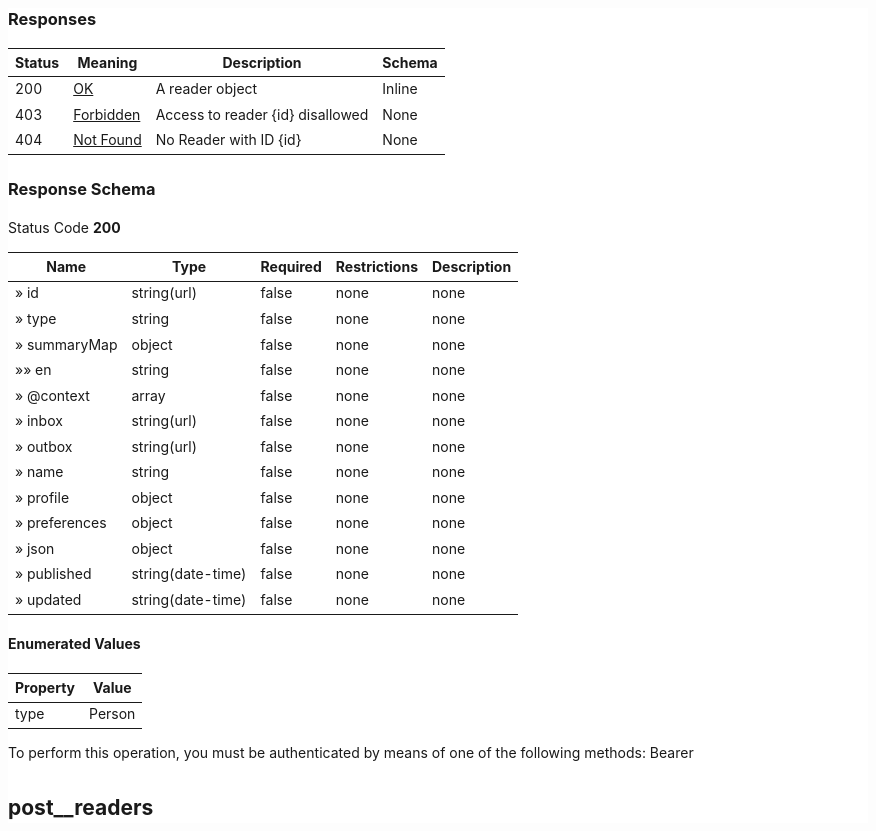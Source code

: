 ```json
```

<h3 id="get__readers_{id}-responses">Responses</h3>

|Status|Meaning|Description|Schema|
|---|---|---|---|
|200|[OK](https://tools.ietf.org/html/rfc7231#section-6.3.1)|A reader object|Inline|
|403|[Forbidden](https://tools.ietf.org/html/rfc7231#section-6.5.3)|Access to reader {id} disallowed|None|
|404|[Not Found](https://tools.ietf.org/html/rfc7231#section-6.5.4)|No Reader with ID {id}|None|

<h3 id="get__readers_{id}-responseschema">Response Schema</h3>

Status Code **200**

|Name|Type|Required|Restrictions|Description|
|---|---|---|---|---|
|» id|string(url)|false|none|none|
|» type|string|false|none|none|
|» summaryMap|object|false|none|none|
|»» en|string|false|none|none|
|» @context|array|false|none|none|
|» inbox|string(url)|false|none|none|
|» outbox|string(url)|false|none|none|
|» name|string|false|none|none|
|» profile|object|false|none|none|
|» preferences|object|false|none|none|
|» json|object|false|none|none|
|» published|string(date-time)|false|none|none|
|» updated|string(date-time)|false|none|none|

#### Enumerated Values

|Property|Value|
|---|---|
|type|Person|

<aside class="warning">
To perform this operation, you must be authenticated by means of one of the following methods:
Bearer
</aside>

## post__readers
